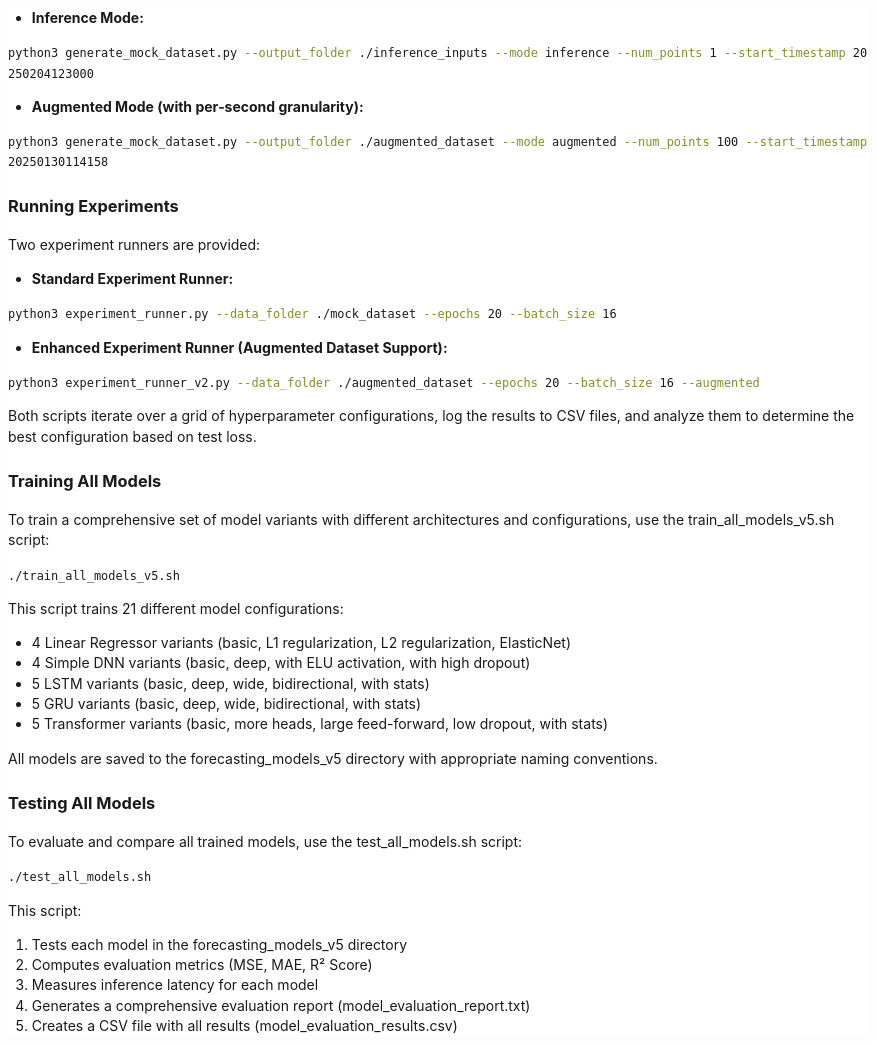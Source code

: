 - **Inference Mode:**
```bash
python3 generate_mock_dataset.py --output_folder ./inference_inputs --mode inference --num_points 1 --start_timestamp 20250204123000
```

- **Augmented Mode (with per‑second granularity):**
```bash
python3 generate_mock_dataset.py --output_folder ./augmented_dataset --mode augmented --num_points 100 --start_timestamp 20250130114158
```

### Running Experiments

Two experiment runners are provided:

- **Standard Experiment Runner:**
```bash
python3 experiment_runner.py --data_folder ./mock_dataset --epochs 20 --batch_size 16
```

- **Enhanced Experiment Runner (Augmented Dataset Support):**
```bash
python3 experiment_runner_v2.py --data_folder ./augmented_dataset --epochs 20 --batch_size 16 --augmented
```

Both scripts iterate over a grid of hyperparameter configurations, log the results to CSV files, and analyze them to determine the best configuration based on test loss.

### Training All Models

To train a comprehensive set of model variants with different architectures and configurations, use the train_all_models_v5.sh script:

```bash
./train_all_models_v5.sh
```

This script trains 21 different model configurations:
- 4 Linear Regressor variants (basic, L1 regularization, L2 regularization, ElasticNet)
- 4 Simple DNN variants (basic, deep, with ELU activation, with high dropout)
- 5 LSTM variants (basic, deep, wide, bidirectional, with stats)
- 5 GRU variants (basic, deep, wide, bidirectional, with stats)
- 5 Transformer variants (basic, more heads, large feed-forward, low dropout, with stats)

All models are saved to the forecasting_models_v5 directory with appropriate naming conventions.

### Testing All Models

To evaluate and compare all trained models, use the test_all_models.sh script:

```bash
./test_all_models.sh
```

This script:
1. Tests each model in the forecasting_models_v5 directory
2. Computes evaluation metrics (MSE, MAE, R² Score)
3. Measures inference latency for each model
4. Generates a comprehensive evaluation report (model_evaluation_report.txt)
5. Creates a CSV file with all results (model_evaluation_results.csv)
